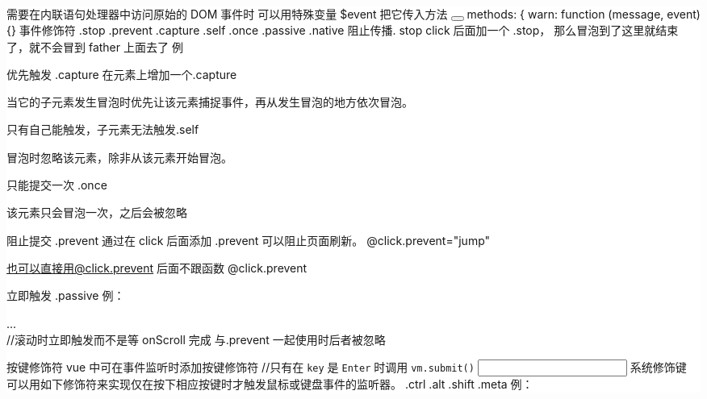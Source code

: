 需要在内联语句处理器中访问原始的 DOM 事件时 可以用特殊变量 $event 把它传入方法
<button v-on:click="warn('message', $event)"></button>
methods: {
warn: function (message, event) {}
事件修饰符
.stop
.prevent
.capture
.self
.once
.passive
.native
阻止传播. stop
click 后面加一个 .stop， 那么冒泡到了这里就结束了，就不会冒到 father 上面去了
例<div id="me" v-on:click.stop="doc">

优先触发 .capture
在元素上增加一个.capture

<div id="father" v-on:click.capture="doc">
当它的子元素发生冒泡时优先让该元素捕捉事件，再从发生冒泡的地方依次冒泡。

只有自己能触发，子元素无法触发.self

<div id="father" v-on:click.self="doc">
冒泡时忽略该元素，除非从该元素开始冒泡。

只能提交一次 .once

<div id="father" v-on:click.once="doc">
该元素只会冒泡一次，之后会被忽略

阻止提交 .prevent
通过在 click 后面添加 .prevent 可以阻止页面刷新。
@click.prevent="jump"

也可以直接用@click.prevent 后面不跟函数
@click.prevent

立即触发 .passive
例：<div v-on:scroll.passive="onScroll">...</div>
//滚动时立即触发而不是等 onScroll 完成
与.prevent 一起使用时后者被忽略

按键修饰符
vue 中可在事件监听时添加按键修饰符
//只有在 `key` 是 `Enter` 时调用 `vm.submit()`
<input v-on:keyup.enter="submit">
系统修饰键
可以用如下修饰符来实现仅在按下相应按键时才触发鼠标或键盘事件的监听器。
.ctrl
.alt
.shift
.meta
例：
